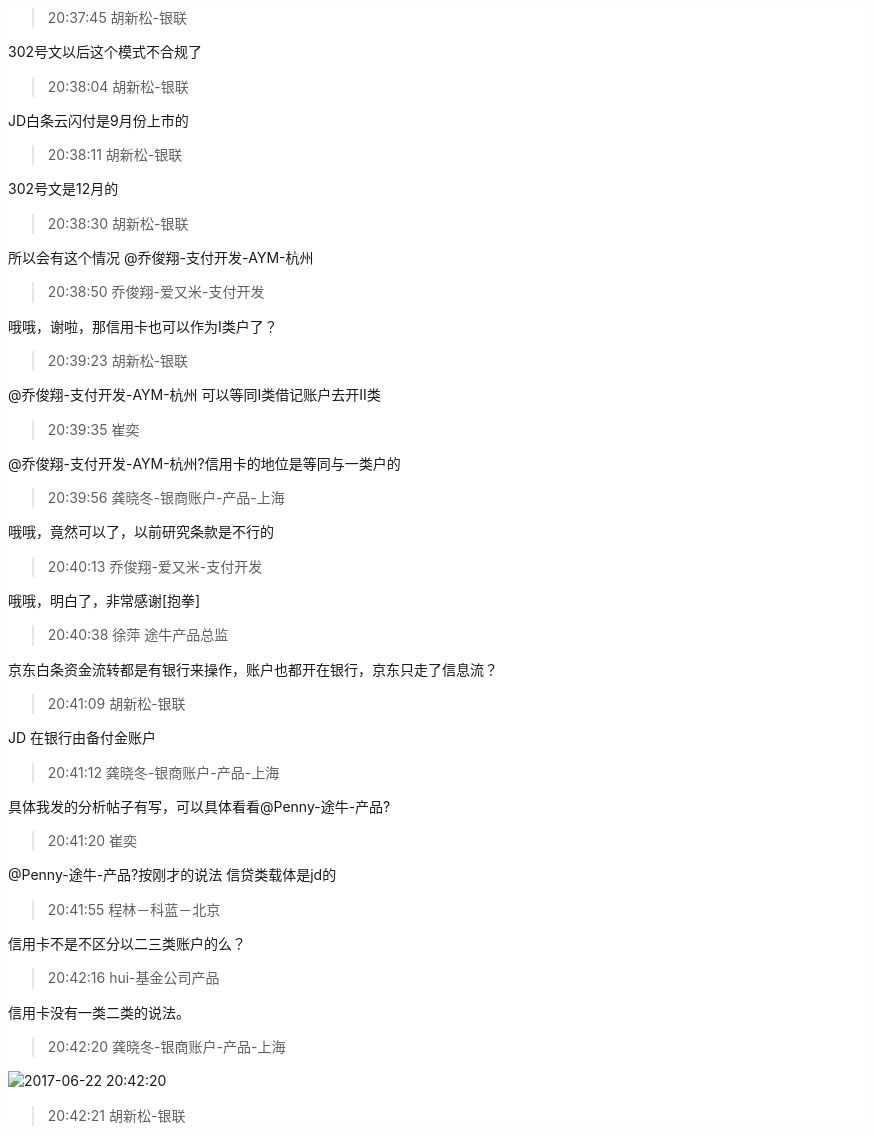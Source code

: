 > 20:37:45  胡新松-银联  
   
302号文以后这个模式不合规了  
   
> 20:38:04  胡新松-银联  
   
JD白条云闪付是9月份上市的  
   
> 20:38:11  胡新松-银联  
   
302号文是12月的  
   
> 20:38:30  胡新松-银联  
   
所以会有这个情况 @乔俊翔-支付开发-AYM-杭州   
   
> 20:38:50  乔俊翔-爱又米-支付开发  
   
哦哦，谢啦，那信用卡也可以作为I类户了？  
   
> 20:39:23  胡新松-银联  
   
@乔俊翔-支付开发-AYM-杭州 可以等同I类借记账户去开II类  
   
> 20:39:35  崔奕  
   
@乔俊翔-支付开发-AYM-杭州?信用卡的地位是等同与一类户的  
   
> 20:39:56  龚晓冬-银商账户-产品-上海  
   
哦哦，竟然可以了，以前研究条款是不行的  
   
> 20:40:13  乔俊翔-爱又米-支付开发  
   
哦哦，明白了，非常感谢[抱拳]  
   
> 20:40:38  徐萍 途牛产品总监  
   
京东白条资金流转都是有银行来操作，账户也都开在银行，京东只走了信息流？  
   
> 20:41:09  胡新松-银联  
   
JD 在银行由备付金账户  
   
> 20:41:12  龚晓冬-银商账户-产品-上海  
   
具体我发的分析帖子有写，可以具体看看@Penny-途牛-产品?  
   
> 20:41:20  崔奕  
   
@Penny-途牛-产品?按刚才的说法 信贷类载体是jd的  
   
> 20:41:55  程林－科蓝－北京  
   
信用卡不是不区分以二三类账户的么？  
   
> 20:42:16  hui-基金公司产品  
   
信用卡没有一类二类的说法。  
   
> 20:42:20  龚晓冬-银商账户-产品-上海  
   
![2017-06-22 20:42:20](http://static.cocolian.cn/img/20170622_204220.png) 
   
> 20:42:21  胡新松-银联  
   